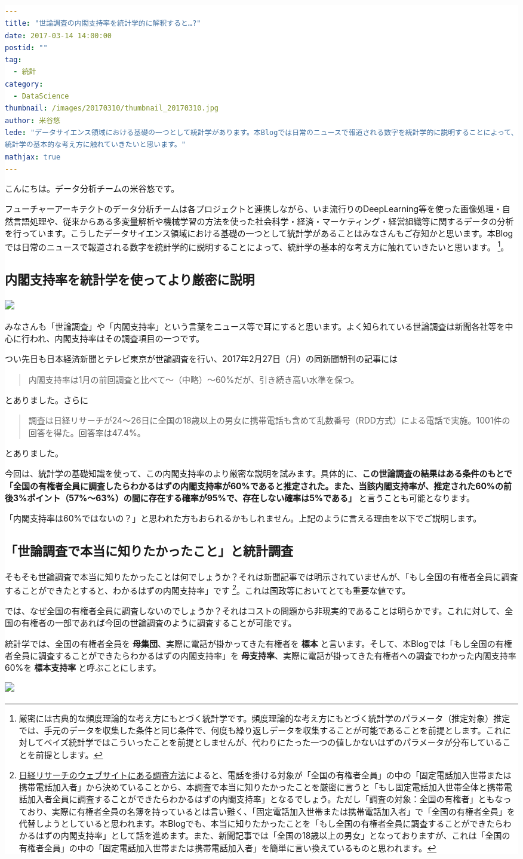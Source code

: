 ```yaml
---
title: "世論調査の内閣支持率を統計学的に解釈すると…?"
date: 2017-03-14 14:00:00
postid: ""
tag:
  - 統計
category:
  - DataScience
thumbnail: /images/20170310/thumbnail_20170310.jpg
author: 米谷悠
lede: "データサイエンス領域における基礎の一つとして統計学があります。本Blogでは日常のニュースで報道される数字を統計学的に説明することによって、統計学の基本的な考え方に触れていきたいと思います。"
mathjax: true
---
```

こんにちは。データ分析チームの米谷悠です。

フューチャーアーキテクトのデータ分析チームは各プロジェクトと連携しながら、いま流行りのDeepLearning等を使った画像処理・自然言語処理や、従来からある多変量解析や機械学習の方法を使った社会科学・経済・マーケティング・経営組織等に関するデータの分析を行っています。こうしたデータサイエンス領域における基礎の一つとして統計学があることはみなさんもご存知かと思います。本Blogでは日常のニュースで報道される数字を統計学的に説明することによって、統計学の基本的な考え方に触れていきたいと思います。 [^1]。

 [^1]: 厳密には古典的な頻度理論的な考え方にもとづく統計学です。頻度理論的な考え方にもとづく統計学のパラメータ（推定対象）推定では、手元のデータを収集した条件と同じ条件で、何度も繰り返しデータを収集することが可能であることを前提とします。これに対してベイズ統計学ではこういったことを前提としませんが、代わりにたった一つの値しかないはずのパラメータが分布していることを前提とします。

## 内閣支持率を統計学を使ってより厳密に説明

<img src="/images/20170310/photo_20170310_01.jpeg" loading="lazy">

みなさんも「世論調査」や「内閣支持率」という言葉をニュース等で耳にすると思います。よく知られている世論調査は新聞各社等を中心に行われ、内閣支持率はその調査項目の一つです。

つい先日も日本経済新聞とテレビ東京が世論調査を行い、2017年2月27日（月）の同新聞朝刊の記事には

>内閣支持率は1月の前回調査と比べて～（中略）～60%だが、引き続き高い水準を保つ。

とありました。さらに

>調査は日経リサーチが24～26日に全国の18歳以上の男女に携帯電話も含めて乱数番号（RDD方式）による電話で実施。1001件の回答を得た。回答率は47.4%。

とありました。

今回は、統計学の基礎知識を使って、この内閣支持率のより厳密な説明を試みます。具体的に、**この世論調査の結果はある条件のもとで「全国の有権者全員に調査したらわかるはずの内閣支持率が60%であると推定された。また、当該内閣支持率が、推定された60%の前後3%ポイント（57%～63%）の間に存在する確率が95%で、存在しない確率は5%である」** と言うことも可能となります。

「内閣支持率は60%ではないの？」と思われた方もおられるかもしれません。上記のように言える理由を以下でご説明します。

## 「世論調査で本当に知りたかったこと」と統計調査

そもそも世論調査で本当に知りたかったことは何でしょうか？それは新聞記事では明示されていませんが、「もし全国の有権者全員に調査することができたとすると、わかるはずの内閣支持率」です [^2]。これは国政等においてとても重要な値です。

 [^2]: [日経リサーチのウェブサイトにある調査方法](https://www.nikkei-r.co.jp/pollsurvey/method.html)によると、電話を掛ける対象が「全国の有権者全員」の中の「固定電話加入世帯または携帯電話加入者」から決めていることから、本調査で本当に知りたかったことを厳密に言うと「もし固定電話加入世帯全体と携帯電話加入者全員に調査することができたらわかるはずの内閣支持率」となるでしょう。ただし「調査の対象：全国の有権者」ともなっており、実際に有権者全員の名簿を持っているとは言い難く、「固定電話加入世帯または携帯電話加入者」で「全国の有権者全員」を代替しようとしていると思われます。本Blogでも、本当に知りたかったことを「もし全国の有権者全員に調査することができたらわかるはずの内閣支持率」として話を進めます。また、新聞記事では「全国の18歳以上の男女」となっておりますが、これは「全国の有権者全員」の中の「固定電話加入世帯または携帯電話加入者」を簡単に言い換えているものと思われます。

では、なぜ全国の有権者全員に調査しないのでしょうか？それはコストの問題から非現実的であることは明らかです。これに対して、全国の有権者の一部であれば今回の世論調査のように調査することが可能です。

統計学では、全国の有権者全員を **母集団**、実際に電話が掛かってきた有権者を **標本** と言います。そして、本Blogでは「もし全国の有権者全員に調査することができたらわかるはずの内閣支持率」を **母支持率**、実際に電話が掛ってきた有権者への調査でわかった内閣支持率60%を **標本支持率** と呼ぶことにします。

<img src="/images/20170310/photo_20170310_02.png" loading="lazy">


 [^3]: 当該範囲は調査方法によって、当該範囲の推定値は回答結果によってそれぞれ変わります。また、ここでは95%を例としていますが、90%としたり99%としたりするなど、他の割合を使うことももちろん可能です。95%はよく使われる割合の一つです。
 [^4]: 標本の回答をベルヌーイ分布として、その標準偏差の推定値を用いて求めることができます。 $標準正規分布の両側95\\%点 1.96 \times \sqrt{標本支持率 0.6 \times (1-標本支持率 0.6) / 標本数 1,001} \fallingdotseq 0.03$
 [^5]: ここでの回答が100%ということは、1,001人に調査して全員が「支持する」か「支持しない」と回答したことと考えています。また、回答と非回答がランダムに発生していると想定することは厳密にはやや無理のある仮定と思われます。